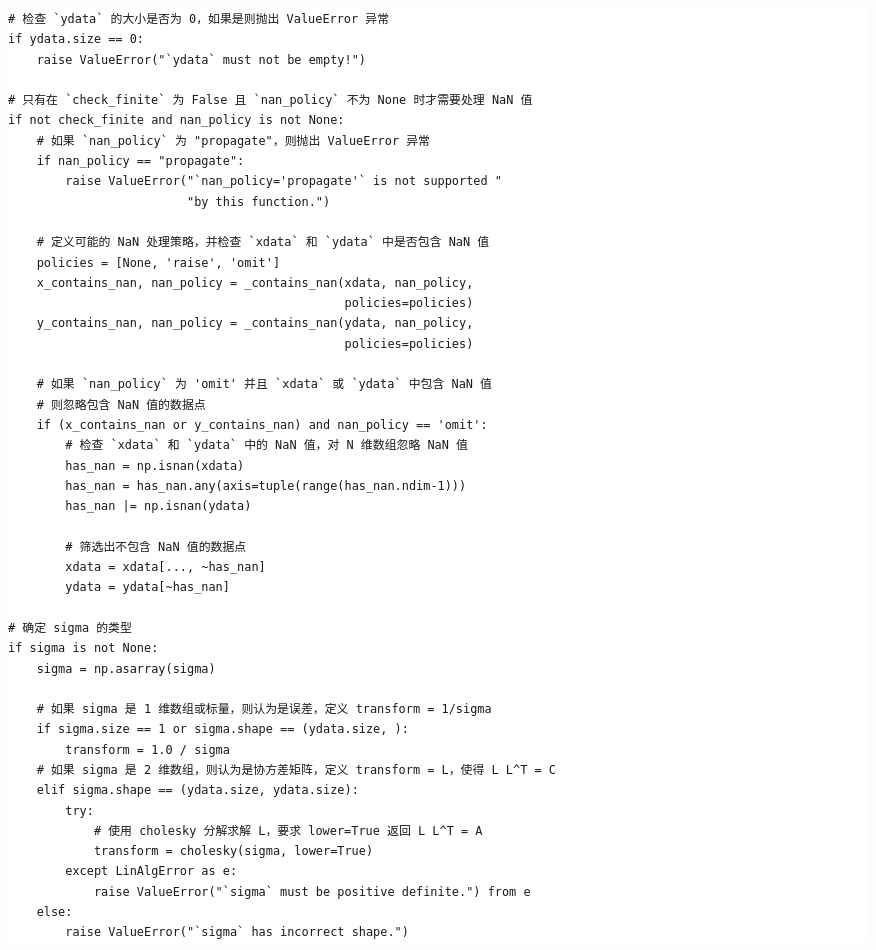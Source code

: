     # 检查 `ydata` 的大小是否为 0，如果是则抛出 ValueError 异常
    if ydata.size == 0:
        raise ValueError("`ydata` must not be empty!")

    # 只有在 `check_finite` 为 False 且 `nan_policy` 不为 None 时才需要处理 NaN 值
    if not check_finite and nan_policy is not None:
        # 如果 `nan_policy` 为 "propagate"，则抛出 ValueError 异常
        if nan_policy == "propagate":
            raise ValueError("`nan_policy='propagate'` is not supported "
                             "by this function.")

        # 定义可能的 NaN 处理策略，并检查 `xdata` 和 `ydata` 中是否包含 NaN 值
        policies = [None, 'raise', 'omit']
        x_contains_nan, nan_policy = _contains_nan(xdata, nan_policy,
                                                   policies=policies)
        y_contains_nan, nan_policy = _contains_nan(ydata, nan_policy,
                                                   policies=policies)

        # 如果 `nan_policy` 为 'omit' 并且 `xdata` 或 `ydata` 中包含 NaN 值
        # 则忽略包含 NaN 值的数据点
        if (x_contains_nan or y_contains_nan) and nan_policy == 'omit':
            # 检查 `xdata` 和 `ydata` 中的 NaN 值，对 N 维数组忽略 NaN 值
            has_nan = np.isnan(xdata)
            has_nan = has_nan.any(axis=tuple(range(has_nan.ndim-1)))
            has_nan |= np.isnan(ydata)

            # 筛选出不包含 NaN 值的数据点
            xdata = xdata[..., ~has_nan]
            ydata = ydata[~has_nan]

    # 确定 sigma 的类型
    if sigma is not None:
        sigma = np.asarray(sigma)

        # 如果 sigma 是 1 维数组或标量，则认为是误差，定义 transform = 1/sigma
        if sigma.size == 1 or sigma.shape == (ydata.size, ):
            transform = 1.0 / sigma
        # 如果 sigma 是 2 维数组，则认为是协方差矩阵，定义 transform = L，使得 L L^T = C
        elif sigma.shape == (ydata.size, ydata.size):
            try:
                # 使用 cholesky 分解求解 L，要求 lower=True 返回 L L^T = A
                transform = cholesky(sigma, lower=True)
            except LinAlgError as e:
                raise ValueError("`sigma` must be positive definite.") from e
        else:
            raise ValueError("`sigma` has incorrect shape.")